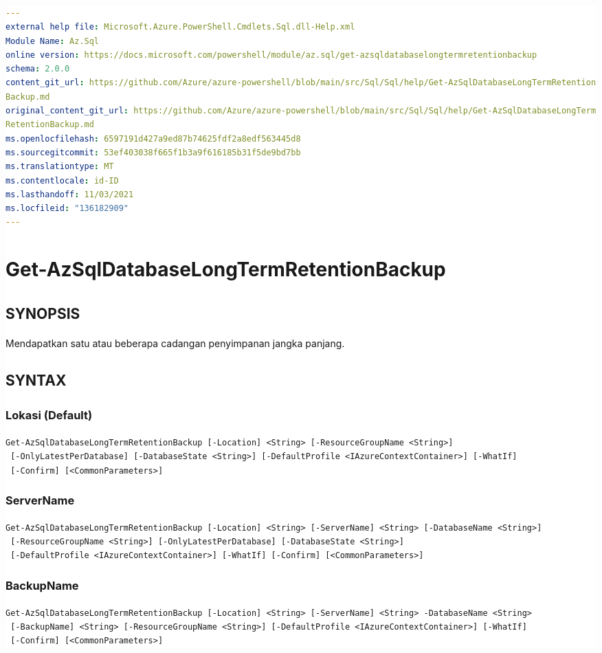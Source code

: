 ```yaml
---
external help file: Microsoft.Azure.PowerShell.Cmdlets.Sql.dll-Help.xml
Module Name: Az.Sql
online version: https://docs.microsoft.com/powershell/module/az.sql/get-azsqldatabaselongtermretentionbackup
schema: 2.0.0
content_git_url: https://github.com/Azure/azure-powershell/blob/main/src/Sql/Sql/help/Get-AzSqlDatabaseLongTermRetentionBackup.md
original_content_git_url: https://github.com/Azure/azure-powershell/blob/main/src/Sql/Sql/help/Get-AzSqlDatabaseLongTermRetentionBackup.md
ms.openlocfilehash: 6597191d427a9ed87b74625fdf2a8edf563445d8
ms.sourcegitcommit: 53ef403038f665f1b3a9f616185b31f5de9bd7bb
ms.translationtype: MT
ms.contentlocale: id-ID
ms.lasthandoff: 11/03/2021
ms.locfileid: "136182909"
---
```

# Get-AzSqlDatabaseLongTermRetentionBackup

## SYNOPSIS
Mendapatkan satu atau beberapa cadangan penyimpanan jangka panjang.

## SYNTAX

### Lokasi (Default)
```
Get-AzSqlDatabaseLongTermRetentionBackup [-Location] <String> [-ResourceGroupName <String>]
 [-OnlyLatestPerDatabase] [-DatabaseState <String>] [-DefaultProfile <IAzureContextContainer>] [-WhatIf]
 [-Confirm] [<CommonParameters>]
```

### ServerName
```
Get-AzSqlDatabaseLongTermRetentionBackup [-Location] <String> [-ServerName] <String> [-DatabaseName <String>]
 [-ResourceGroupName <String>] [-OnlyLatestPerDatabase] [-DatabaseState <String>]
 [-DefaultProfile <IAzureContextContainer>] [-WhatIf] [-Confirm] [<CommonParameters>]
```

### BackupName
```
Get-AzSqlDatabaseLongTermRetentionBackup [-Location] <String> [-ServerName] <String> -DatabaseName <String>
 [-BackupName] <String> [-ResourceGroupName <String>] [-DefaultProfile <IAzureContextContainer>] [-WhatIf]
 [-Confirm] [<CommonParameters>]
```
